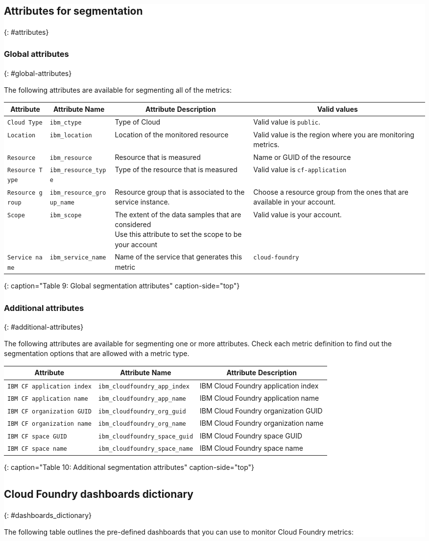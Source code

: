 

## Attributes for segmentation
{: #attributes}

### Global attributes
{: #global-attributes}

The following attributes are available for segmenting all of the metrics:

| Attribute | Attribute Name | Attribute Description | Valid values |
|-----------|----------------|-----------------------|--------------|
| `Cloud Type` | `ibm_ctype` | Type of Cloud         | Valid value is `public`. |
| `Location` | `ibm_location` | Location of the monitored resource | Valid value is the region where you are monitoring metrics. |
| `Resource` | `ibm_resource` | Resource that is measured | Name or GUID of the resource |
| `Resource Type` | `ibm_resource_type` | Type of the resource that is measured | Valid value is `cf-application` |
| `Resource group` | `ibm_resource_group_name` | Resource group that is associated to the service instance. | Choose a resource group from the ones that are available in your account. |
| `Scope` | `ibm_scope` | The extent of the data samples that are considered </br>Use this attribute to set the scope to be your account | Valid value is your account.  |
| `Service name` | `ibm_service_name` | Name of the service that generates this metric | `cloud-foundry` |
{: caption="Table 9: Global segmentation attributes" caption-side="top"}



### Additional attributes
{: #additional-attributes}

The following attributes are available for segmenting one or more attributes. Check each metric definition to find out the segmentation options that are allowed with a metric type.

| Attribute | Attribute Name | Attribute Description |
|-----------|----------------|-----------------------|
| `IBM CF application index` | `ibm_cloudfoundry_app_index` | IBM Cloud Foundry application index |
| `IBM CF application name` | `ibm_cloudfoundry_app_name` | IBM Cloud Foundry application name |
| `IBM CF organization GUID` | `ibm_cloudfoundry_org_guid` | IBM Cloud Foundry organization GUID |
| `IBM CF organization name` | `ibm_cloudfoundry_org_name` | IBM Cloud Foundry organization name |
| `IBM CF space GUID` | `ibm_cloudfoundry_space_guid` | IBM Cloud Foundry space GUID |
| `IBM CF space name` | `ibm_cloudfoundry_space_name` | IBM Cloud Foundry space name |
{: caption="Table 10: Additional segmentation attributes" caption-side="top"}



## Cloud Foundry dashboards dictionary
{: #dashboards_dictionary}

The following table outlines the pre-defined dashboards that you can use to monitor Cloud Foundry metrics:
